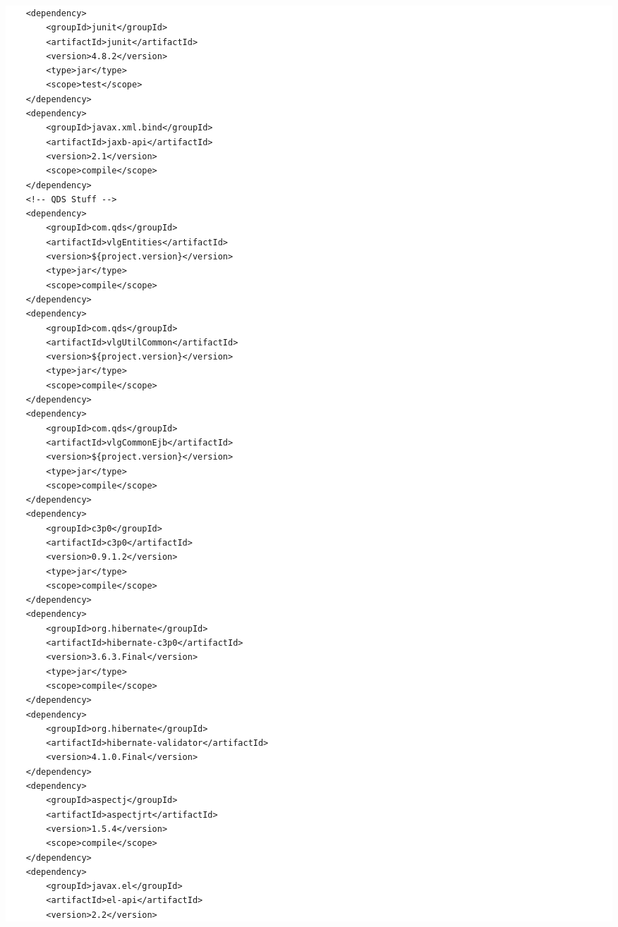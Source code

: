         <dependency>
            <groupId>junit</groupId>
            <artifactId>junit</artifactId>
            <version>4.8.2</version>
            <type>jar</type>
            <scope>test</scope>
        </dependency>
        <dependency>
            <groupId>javax.xml.bind</groupId>
            <artifactId>jaxb-api</artifactId>
            <version>2.1</version>
            <scope>compile</scope>
        </dependency>
        <!-- QDS Stuff -->
        <dependency>
            <groupId>com.qds</groupId>
            <artifactId>vlgEntities</artifactId>
            <version>${project.version}</version>
            <type>jar</type>
            <scope>compile</scope>
        </dependency>
        <dependency>
            <groupId>com.qds</groupId>
            <artifactId>vlgUtilCommon</artifactId>
            <version>${project.version}</version>
            <type>jar</type>
            <scope>compile</scope>
        </dependency>
        <dependency>
            <groupId>com.qds</groupId>
            <artifactId>vlgCommonEjb</artifactId>
            <version>${project.version}</version>
            <type>jar</type>
            <scope>compile</scope>
        </dependency>
        <dependency>
            <groupId>c3p0</groupId>
            <artifactId>c3p0</artifactId>
            <version>0.9.1.2</version>
            <type>jar</type>
            <scope>compile</scope>
        </dependency>
        <dependency>
            <groupId>org.hibernate</groupId>
            <artifactId>hibernate-c3p0</artifactId>
            <version>3.6.3.Final</version>
            <type>jar</type>
            <scope>compile</scope>
        </dependency>
        <dependency>
            <groupId>org.hibernate</groupId>
            <artifactId>hibernate-validator</artifactId>
            <version>4.1.0.Final</version>
        </dependency>
        <dependency>
            <groupId>aspectj</groupId>
            <artifactId>aspectjrt</artifactId>
            <version>1.5.4</version>
            <scope>compile</scope>
        </dependency>
        <dependency>
            <groupId>javax.el</groupId>
            <artifactId>el-api</artifactId>
            <version>2.2</version>